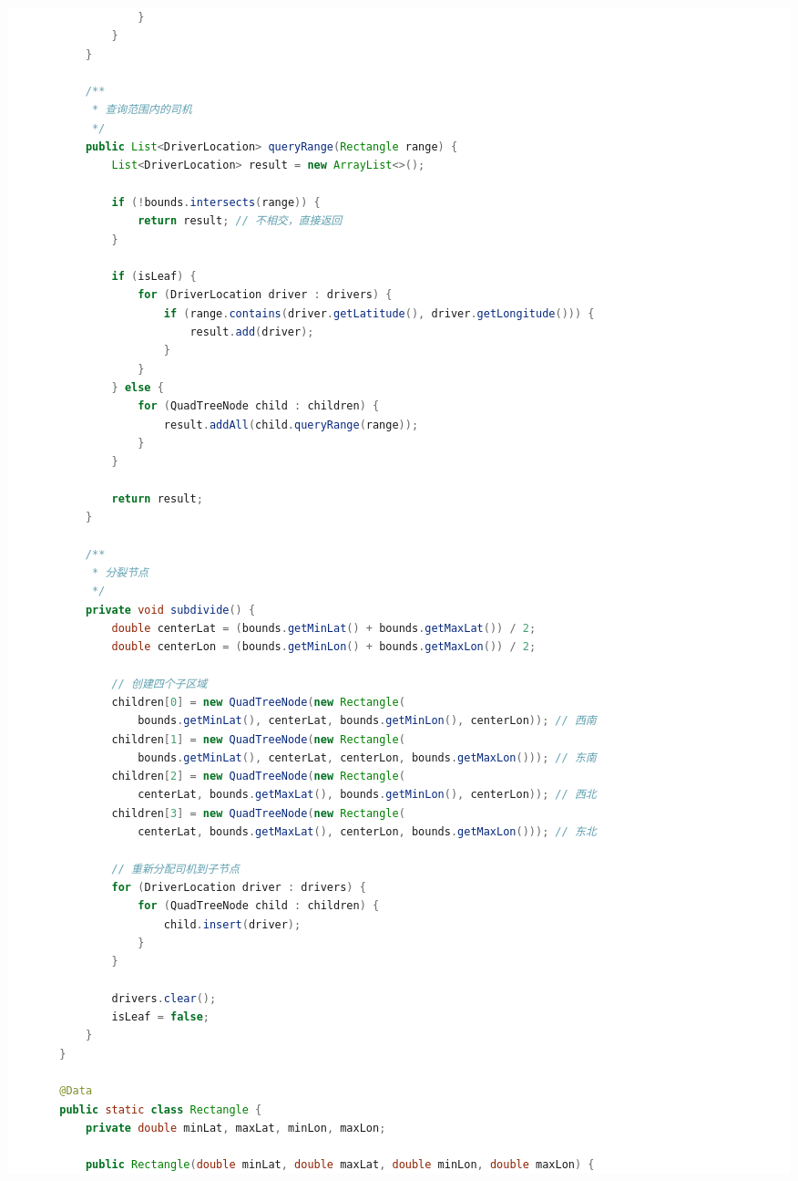 ```java
                    }
                }
            }

            /**
             * 查询范围内的司机
             */
            public List<DriverLocation> queryRange(Rectangle range) {
                List<DriverLocation> result = new ArrayList<>();

                if (!bounds.intersects(range)) {
                    return result; // 不相交，直接返回
                }

                if (isLeaf) {
                    for (DriverLocation driver : drivers) {
                        if (range.contains(driver.getLatitude(), driver.getLongitude())) {
                            result.add(driver);
                        }
                    }
                } else {
                    for (QuadTreeNode child : children) {
                        result.addAll(child.queryRange(range));
                    }
                }

                return result;
            }

            /**
             * 分裂节点
             */
            private void subdivide() {
                double centerLat = (bounds.getMinLat() + bounds.getMaxLat()) / 2;
                double centerLon = (bounds.getMinLon() + bounds.getMaxLon()) / 2;

                // 创建四个子区域
                children[0] = new QuadTreeNode(new Rectangle(
                    bounds.getMinLat(), centerLat, bounds.getMinLon(), centerLon)); // 西南
                children[1] = new QuadTreeNode(new Rectangle(
                    bounds.getMinLat(), centerLat, centerLon, bounds.getMaxLon())); // 东南
                children[2] = new QuadTreeNode(new Rectangle(
                    centerLat, bounds.getMaxLat(), bounds.getMinLon(), centerLon)); // 西北
                children[3] = new QuadTreeNode(new Rectangle(
                    centerLat, bounds.getMaxLat(), centerLon, bounds.getMaxLon())); // 东北

                // 重新分配司机到子节点
                for (DriverLocation driver : drivers) {
                    for (QuadTreeNode child : children) {
                        child.insert(driver);
                    }
                }

                drivers.clear();
                isLeaf = false;
            }
        }

        @Data
        public static class Rectangle {
            private double minLat, maxLat, minLon, maxLon;

            public Rectangle(double minLat, double maxLat, double minLon, double maxLon) {
```